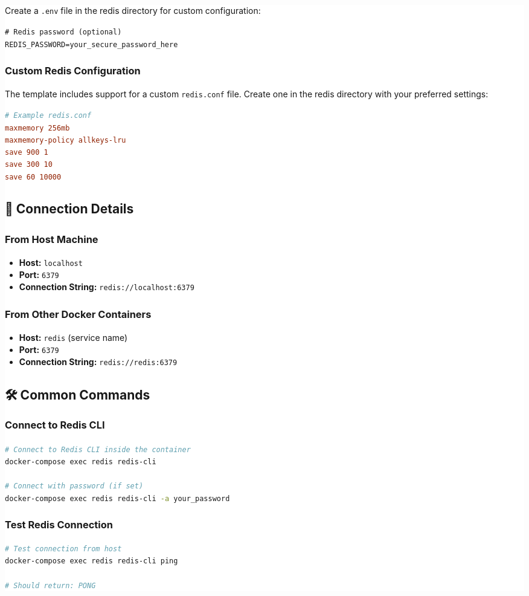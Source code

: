 Create a `.env` file in the redis directory for custom configuration:

```env
# Redis password (optional)
REDIS_PASSWORD=your_secure_password_here
```

### Custom Redis Configuration

The template includes support for a custom `redis.conf` file. Create one in the redis directory with your preferred settings:

```conf
# Example redis.conf
maxmemory 256mb
maxmemory-policy allkeys-lru
save 900 1
save 300 10
save 60 10000
```

## 🔌 Connection Details

### From Host Machine
- **Host:** `localhost`
- **Port:** `6379`
- **Connection String:** `redis://localhost:6379`

### From Other Docker Containers
- **Host:** `redis` (service name)
- **Port:** `6379`
- **Connection String:** `redis://redis:6379`

## 🛠️ Common Commands

### Connect to Redis CLI
```bash
# Connect to Redis CLI inside the container
docker-compose exec redis redis-cli

# Connect with password (if set)
docker-compose exec redis redis-cli -a your_password
```

### Test Redis Connection
```bash
# Test connection from host
docker-compose exec redis redis-cli ping

# Should return: PONG
```
